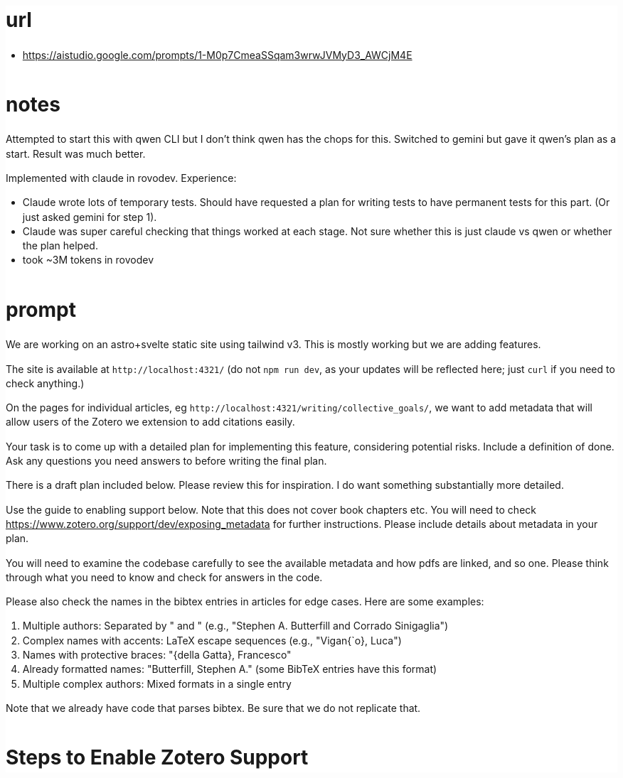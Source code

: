 # url

- https://aistudio.google.com/prompts/1-M0p7CmeaSSqam3wrwJVMyD3_AWCjM4E

# notes

Attempted to start this with qwen CLI but I don’t think qwen has the chops for this.
Switched to gemini but gave it qwen’s plan as a start. Result was much better.

Implemented with claude in rovodev. Experience:
  - Claude wrote lots of temporary tests. Should have requested a plan for writing tests to have permanent tests for this part. (Or just asked gemini for step 1).
  - Claude was super careful checking that things worked at each stage. Not sure whether this is just claude vs qwen or whether the plan helped.
  - took ~3M tokens in rovodev


# prompt
We are working on an astro+svelte static site using tailwind v3. This is mostly working but we are adding features.

The site is available at `http://localhost:4321/` (do not `npm run dev`, as your updates will be reflected here; just `curl` if you need to check anything.)

On the pages for individual articles, eg `http://localhost:4321/writing/collective_goals/`, we want to add metadata that will allow users of the Zotero we extension to add citations easily. 

Your task is to come up with a detailed plan for implementing this feature, considering potential risks.  Include a definition of done. Ask any questions you need answers to before writing the final plan. 

There is a draft plan included below. Please review this for inspiration. I do want something substantially more detailed.

Use the guide to enabling support below. Note that this does not cover book chapters etc. You will need to check https://www.zotero.org/support/dev/exposing_metadata for further instructions. Please include details about metadata in your plan.

You will need to examine the codebase carefully to see the available metadata and how pdfs are linked, and so one. Please think through what you need to know and check for answers in the code.

Please also check the names in the bibtex entries in articles for edge cases. Here are some examples:
   1. Multiple authors: Separated by " and " (e.g., "Stephen A. Butterfill and Corrado Sinigaglia")
   2. Complex names with accents: LaTeX escape sequences (e.g., "Vigan{\`o}, Luca")
   3. Names with protective braces: "{della Gatta}, Francesco"
   4. Already formatted names: "Butterfill, Stephen A." (some BibTeX entries have this format)
   5. Multiple complex authors: Mixed formats in a single entry

Note that we already have code that parses bibtex. Be sure that we do not replicate that.

# Steps to Enable Zotero Support
